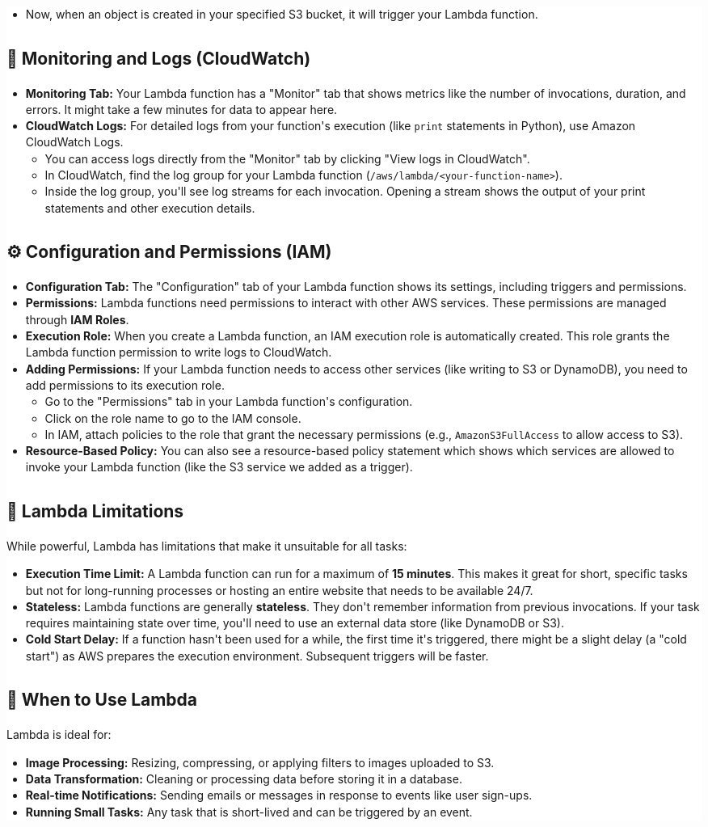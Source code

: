 * Now, when an object is created in your specified S3 bucket, it will trigger your Lambda function.

## 👀 Monitoring and Logs (CloudWatch)

* **Monitoring Tab:** Your Lambda function has a "Monitor" tab that shows metrics like the number of invocations, duration, and errors. It might take a few minutes for data to appear here.
* **CloudWatch Logs:** For detailed logs from your function's execution (like `print` statements in Python), use Amazon CloudWatch Logs.
    * You can access logs directly from the "Monitor" tab by clicking "View logs in CloudWatch".
    * In CloudWatch, find the log group for your Lambda function (`/aws/lambda/<your-function-name>`).
    * Inside the log group, you'll see log streams for each invocation. Opening a stream shows the output of your print statements and other execution details.

## ⚙️ Configuration and Permissions (IAM)

* **Configuration Tab:** The "Configuration" tab of your Lambda function shows its settings, including triggers and permissions.
* **Permissions:** Lambda functions need permissions to interact with other AWS services. These permissions are managed through **IAM Roles**.
* **Execution Role:** When you create a Lambda function, an IAM execution role is automatically created. This role grants the Lambda function permission to write logs to CloudWatch.
* **Adding Permissions:** If your Lambda function needs to access other services (like writing to S3 or DynamoDB), you need to add permissions to its execution role.
    * Go to the "Permissions" tab in your Lambda function's configuration.
    * Click on the role name to go to the IAM console.
    * In IAM, attach policies to the role that grant the necessary permissions (e.g., `AmazonS3FullAccess` to allow access to S3).
* **Resource-Based Policy:** You can also see a resource-based policy statement which shows which services are allowed to invoke your Lambda function (like the S3 service we added as a trigger).

## 🚫 Lambda Limitations

While powerful, Lambda has limitations that make it unsuitable for all tasks:

* **Execution Time Limit:** A Lambda function can run for a maximum of **15 minutes**. This makes it great for short, specific tasks but not for long-running processes or hosting an entire website that needs to be available 24/7.
* **Stateless:** Lambda functions are generally **stateless**. They don't remember information from previous invocations. If your task requires maintaining state over time, you'll need to use an external data store (like DynamoDB or S3).
* **Cold Start Delay:** If a function hasn't been used for a while, the first time it's triggered, there might be a slight delay (a "cold start") as AWS prepares the execution environment. Subsequent triggers will be faster.

## 🤔 When to Use Lambda

Lambda is ideal for:

* **Image Processing:** Resizing, compressing, or applying filters to images uploaded to S3.
* **Data Transformation:** Cleaning or processing data before storing it in a database.
* **Real-time Notifications:** Sending emails or messages in response to events like user sign-ups.
* **Running Small Tasks:** Any task that is short-lived and can be triggered by an event.
